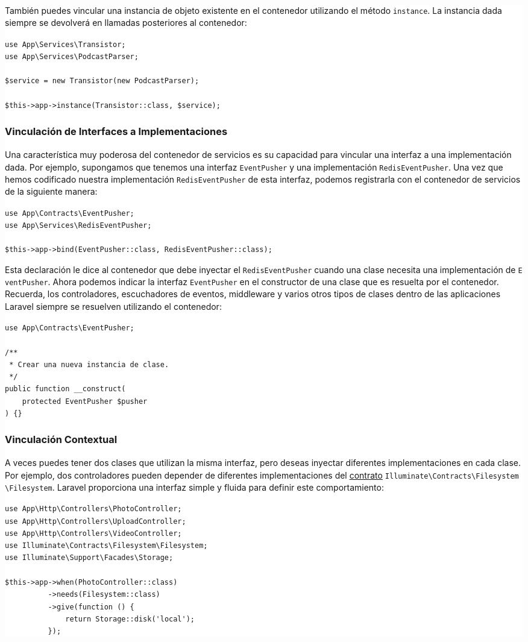 También puedes vincular una instancia de objeto existente en el contenedor utilizando el método `instance`. La instancia dada siempre se devolverá en llamadas posteriores al contenedor:

    use App\Services\Transistor;
    use App\Services\PodcastParser;

    $service = new Transistor(new PodcastParser);

    $this->app->instance(Transistor::class, $service);

<a name="binding-interfaces-to-implementations"></a>
### Vinculación de Interfaces a Implementaciones

Una característica muy poderosa del contenedor de servicios es su capacidad para vincular una interfaz a una implementación dada. Por ejemplo, supongamos que tenemos una interfaz `EventPusher` y una implementación `RedisEventPusher`. Una vez que hemos codificado nuestra implementación `RedisEventPusher` de esta interfaz, podemos registrarla con el contenedor de servicios de la siguiente manera:

    use App\Contracts\EventPusher;
    use App\Services\RedisEventPusher;

    $this->app->bind(EventPusher::class, RedisEventPusher::class);

Esta declaración le dice al contenedor que debe inyectar el `RedisEventPusher` cuando una clase necesita una implementación de `EventPusher`. Ahora podemos indicar la interfaz `EventPusher` en el constructor de una clase que es resuelta por el contenedor. Recuerda, los controladores, escuchadores de eventos, middleware y varios otros tipos de clases dentro de las aplicaciones Laravel siempre se resuelven utilizando el contenedor:

    use App\Contracts\EventPusher;

    /**
     * Crear una nueva instancia de clase.
     */
    public function __construct(
        protected EventPusher $pusher
    ) {}

<a name="contextual-binding"></a>
### Vinculación Contextual

A veces puedes tener dos clases que utilizan la misma interfaz, pero deseas inyectar diferentes implementaciones en cada clase. Por ejemplo, dos controladores pueden depender de diferentes implementaciones del [contrato](/docs/{{version}}/contracts) `Illuminate\Contracts\Filesystem\Filesystem`. Laravel proporciona una interfaz simple y fluida para definir este comportamiento:

    use App\Http\Controllers\PhotoController;
    use App\Http\Controllers\UploadController;
    use App\Http\Controllers\VideoController;
    use Illuminate\Contracts\Filesystem\Filesystem;
    use Illuminate\Support\Facades\Storage;

    $this->app->when(PhotoController::class)
              ->needs(Filesystem::class)
              ->give(function () {
                  return Storage::disk('local');
              });
